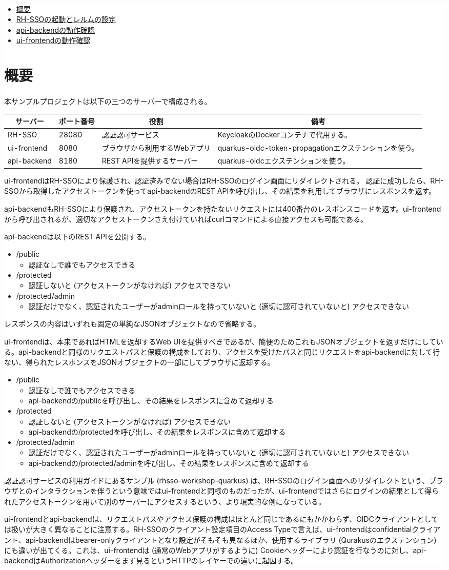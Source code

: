 - [概要](#概要)
- [RH-SSOの起動とレルムの設定](#rh-ssoの起動とレルムの設定)
- [api-backendの動作確認](#api-backendの動作確認)
- [ui-frontendの動作確認](#ui-frontendの動作確認)

# 概要

本サンプルプロジェクトは以下の三つのサーバーで構成される。

| サーバー    | ポート番号 | 役割                          | 備考                                                   |
|-------------|------------|-------------------------------|--------------------------------------------------------|
| RH-SSO      | 28080      | 認証認可サービス              | KeycloakのDockerコンテナで代用する。                   |
| ui-frontend | 8080       | ブラウザから利用するWebアプリ | quarkus-oidc-token-propagationエクステンションを使う。 |
| api-backend | 8180       | REST APIを提供するサーバー    | quarkus-oidcエクステンションを使う。                   |

ui-frontendはRH-SSOにより保護され、認証済みでない場合はRH-SSOのログイン画面にリダイレクトされる。
認証に成功したら、RH-SSOから取得したアクセストークンを使ってapi-backendのREST APIを呼び出し、その結果を利用してブラウザにレスポンスを返す。

api-backendもRH-SSOにより保護され、アクセストークンを持たないリクエストには400番台のレスポンスコードを返す。ui-frontendから呼び出されるが、適切なアクセストークンさえ付けていればcurlコマンドによる直接アクセスも可能である。

api-backendは以下のREST APIを公開する。

- /public
  - 認証なしで誰でもアクセスできる
- /protected
  - 認証しないと (アクセストークンがなければ) アクセスできない
- /protected/admin
  - 認証だけでなく、認証されたユーザーがadminロールを持っていないと (適切に認可されていないと) アクセスできない

レスポンスの内容はいずれも固定の単純なJSONオブジェクトなので省略する。

ui-frontendは、本来であればHTMLを返却するWeb UIを提供すべきであるが、簡便のためこれもJSONオブジェクトを返すだけにしている。api-backendと同様のリクエストパスと保護の構成をしており、アクセスを受けたパスと同じリクエストをapi-backendに対して行ない、得られたレスポンスをJSONオブジェクトの一部にしてブラウザに返却する。

- /public
  - 認証なしで誰でもアクセスできる
  - api-backendの/publicを呼び出し、その結果をレスポンスに含めて返却する
- /protected
  - 認証しないと (アクセストークンがなければ) アクセスできない
  - api-backendの/protectedを呼び出し、その結果をレスポンスに含めて返却する
- /protected/admin
  - 認証だけでなく、認証されたユーザーがadminロールを持っていないと (適切に認可されていないと) アクセスできない
  - api-backendの/protected/adminを呼び出し、その結果をレスポンスに含めて返却する

認証認可サービスの利用ガイドにあるサンプル (rhsso-workshop-quarkus) は、RH-SSOのログイン画面へのリダイレクトという、ブラウザとのインタラクションを伴うという意味ではui-frontendと同様のものだったが、ui-frontendではさらにログインの結果として得られたアクセストークンを用いて別のサーバーにアクセスするという、より現実的な例になっている。

ui-frontendとapi-backendは、リクエストパスやアクセス保護の構成はほとんど同じであるにもかかわらず、OIDCクライアントとしては扱いが大きく異なることに注意する。RH-SSOのクライアント設定項目のAccess Typeで言えば、ui-frontendはconfidentialクライアント、api-backendはbearer-onlyクライアントとなり設定がそもそも異なるほか、使用するライブラリ (Qurakusのエクステンション) にも違いが出てくる。これは、ui-frontendは (通常のWebアプリがするように) Cookieヘッダーにより認証を行なうのに対し、api-backendはAuthorizationヘッダーをまず見るというHTTPのレイヤーでの違いに起因する。

